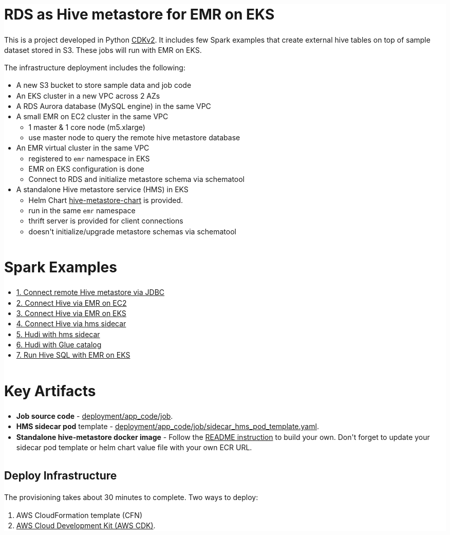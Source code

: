 # RDS as Hive metastore for EMR on EKS

This is a project developed in Python [CDKv2](https://docs.aws.amazon.com/cdk/latest/guide/home.html).
It includes few Spark examples that create external hive tables on top of sample dataset stored in S3. These jobs will run with EMR on EKS. 

The infrastructure deployment includes the following:
- A new S3 bucket to store sample data and job code
- An EKS cluster in a new VPC across 2 AZs
- A RDS Aurora database (MySQL engine) in the same VPC
- A small EMR on EC2 cluster in the same VPC
    - 1 master & 1 core node (m5.xlarge)
    - use master node to query the remote hive metastore database
- An EMR virtual cluster in the same VPC
    - registered to `emr` namespace in EKS
    - EMR on EKS configuration is done
    - Connect to RDS and initialize metastore schema via schematool
- A standalone Hive metastore service (HMS) in EKS
    - Helm Chart [hive-metastore-chart](./hive-metastore-chart) is provided.
    - run in the same `emr` namespace
    - thrift server is provided for client connections
    - doesn't initialize/upgrade metastore schemas via schematool
    
# Spark Examples
* [1. Connect remote Hive metastore via JDBC](#11-connect-hive-metastore-via-jdbc) 
* [2. Connect Hive via EMR on EC2](#21-connect-hive-metastore-via-thrift-service-hosted-on-emr-on-ec2) 
* [3. Connect Hive via EMR on EKS](#31-connect-hive-metastore-via-thrift-service-hosted-on-eks)
* [4. Connect Hive via hms sidecar](#41-run-the-thrift-service-as-a-sidecar-in-spark-drivers-pod)
* [5. Hudi with hms sidecar](#43-hudi--remote-hive-metastore-integration)
* [6. Hudi with Glue catalog](#44-hudi--glue-catalog-integration)
* [7. Run Hive SQL with EMR on EKS](#45-run-hive-sql-with-emr-on-eks)

# Key Artifacts
- **Job source code** - [deployment/app_code/job](deployment/app_code/job).
- **HMS sidecar pod** template - [deployment/app_code/job/sidecar_hms_pod_template.yaml](deployment/app_code/job/sidecar_hms_pod_template.yaml).
- **Standalone hive-metastore docker image** - Follow the [README instruction](./docker) to build your own. Don't forget to update your sidecar pod template or helm chart value file with your own ECR URL.

## Deploy Infrastructure

The provisioning takes about 30 minutes to complete. 
Two ways to deploy:
1. AWS CloudFormation template (CFN) 
2. [AWS Cloud Development Kit (AWS CDK)](https://docs.aws.amazon.com/cdk/latest/guide/home.html).
